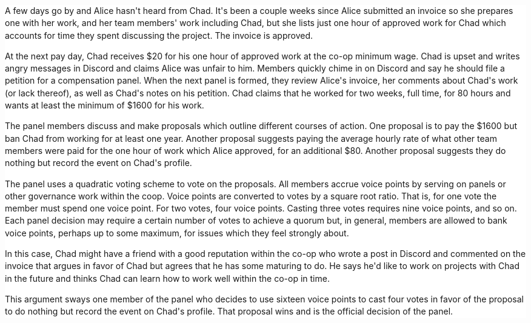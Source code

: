 A few days go by and Alice hasn't heard from Chad. It's been a couple weeks since Alice submitted an invoice so she prepares one with her work, and her team members' work including Chad, but she lists just one hour of approved work for Chad which accounts for time they spent discussing the project. The invoice is approved.
	
At the next pay day, Chad receives $20 for his one hour of approved work at the co-op minimum wage. Chad is upset and writes angry messages in Discord and claims Alice was unfair to him. Members quickly chime in on Discord and say he should file a petition for a compensation panel. When the next panel is formed, they review Alice's invoice, her comments about Chad's work (or lack thereof), as well as Chad's notes on his petition. Chad claims that he worked for two weeks, full time, for 80 hours and wants at least the minimum of $1600 for his work. 
	
The panel members discuss and make proposals which outline different courses of action. One proposal is to pay the $1600 but ban Chad from working for at least one year. Another proposal suggests paying the average hourly rate of what other team members were paid for the one hour of work which Alice approved, for an additional $80. Another proposal suggests they do nothing but record the event on Chad's profile. 
	
The panel uses a quadratic voting scheme to vote on the proposals. All members accrue voice points by serving on panels or other governance work within the coop. Voice points are converted to votes by a square root ratio. That is, for one vote the member must spend one voice point. For two votes, four voice points. Casting three votes requires nine voice points, and so on. Each panel decision may require a certain number of votes to achieve a quorum but, in general, members are allowed to bank voice points, perhaps up to some maximum, for issues which they feel strongly about.
	
In this case, Chad might have a friend with a good reputation within the co-op who wrote a post in Discord and commented on the invoice that argues in favor of Chad but agrees that he has some maturing to do. He says he'd like to work on projects with Chad in the future and thinks Chad can learn how to work well within the co-op in time.
	
This argument sways one member of the panel who decides to use sixteen voice points to cast four votes in favor of the proposal to do nothing but record the event on Chad's profile. That proposal wins and is the official decision of the panel.

